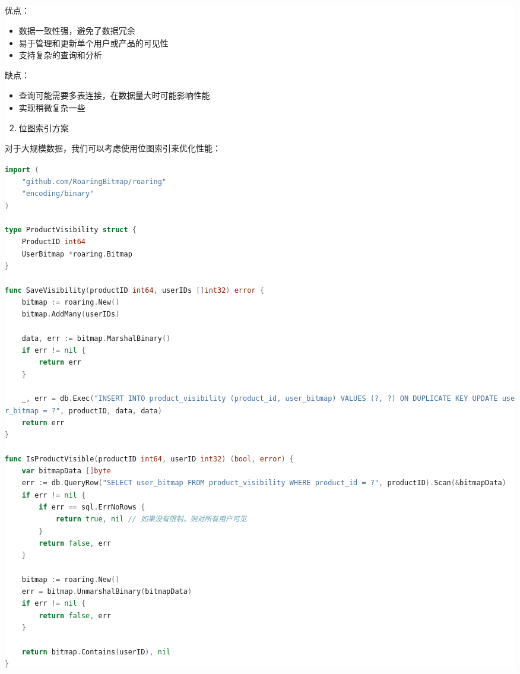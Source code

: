 优点：
- 数据一致性强，避免了数据冗余
- 易于管理和更新单个用户或产品的可见性
- 支持复杂的查询和分析

缺点：
- 查询可能需要多表连接，在数据量大时可能影响性能
- 实现稍微复杂一些

2. 位图索引方案

对于大规模数据，我们可以考虑使用位图索引来优化性能：

```go
import (
    "github.com/RoaringBitmap/roaring"
    "encoding/binary"
)

type ProductVisibility struct {
    ProductID int64
    UserBitmap *roaring.Bitmap
}

func SaveVisibility(productID int64, userIDs []int32) error {
    bitmap := roaring.New()
    bitmap.AddMany(userIDs)
    
    data, err := bitmap.MarshalBinary()
    if err != nil {
        return err
    }
    
    _, err = db.Exec("INSERT INTO product_visibility (product_id, user_bitmap) VALUES (?, ?) ON DUPLICATE KEY UPDATE user_bitmap = ?", productID, data, data)
    return err
}

func IsProductVisible(productID int64, userID int32) (bool, error) {
    var bitmapData []byte
    err := db.QueryRow("SELECT user_bitmap FROM product_visibility WHERE product_id = ?", productID).Scan(&bitmapData)
    if err != nil {
        if err == sql.ErrNoRows {
            return true, nil // 如果没有限制，则对所有用户可见
        }
        return false, err
    }
    
    bitmap := roaring.New()
    err = bitmap.UnmarshalBinary(bitmapData)
    if err != nil {
        return false, err
    }
    
    return bitmap.Contains(userID), nil
}

```
